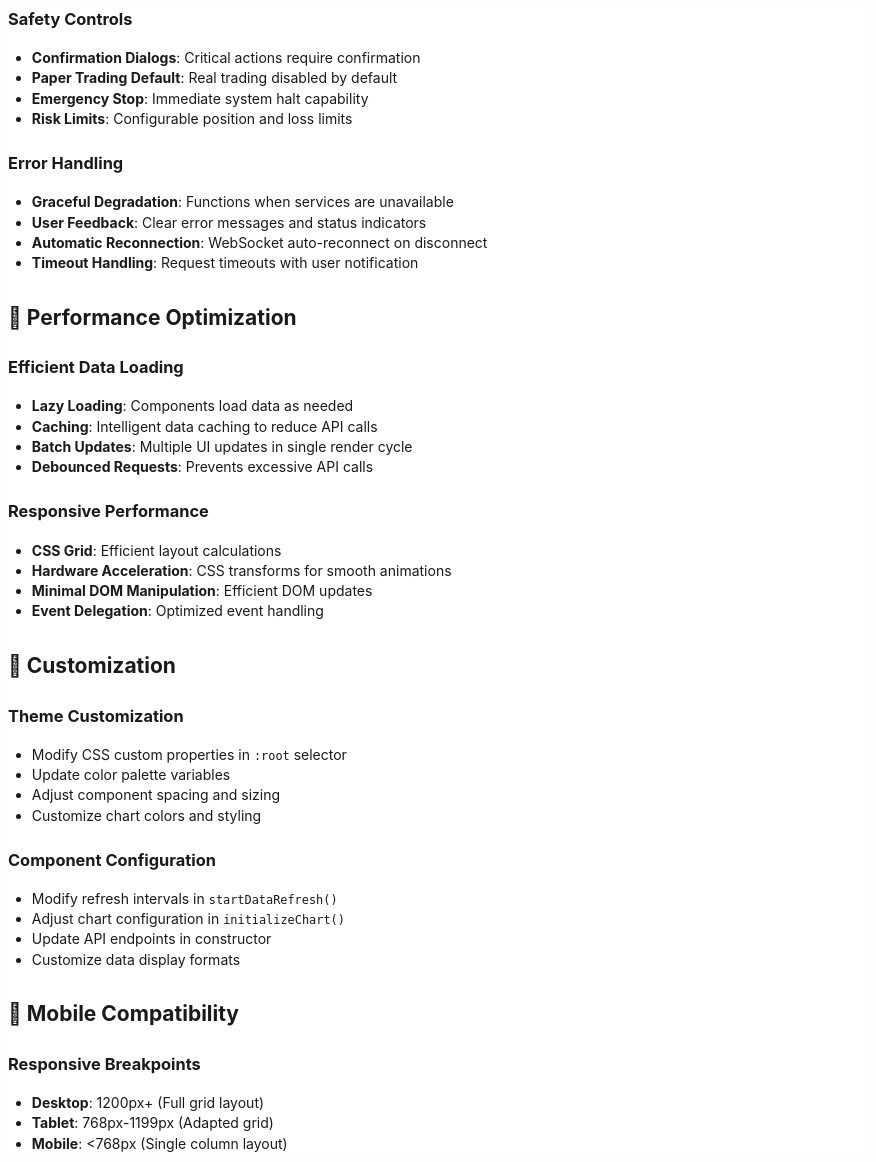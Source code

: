 ### **Safety Controls**
- **Confirmation Dialogs**: Critical actions require confirmation
- **Paper Trading Default**: Real trading disabled by default
- **Emergency Stop**: Immediate system halt capability
- **Risk Limits**: Configurable position and loss limits

### **Error Handling**
- **Graceful Degradation**: Functions when services are unavailable
- **User Feedback**: Clear error messages and status indicators
- **Automatic Reconnection**: WebSocket auto-reconnect on disconnect
- **Timeout Handling**: Request timeouts with user notification

## 🎯 **Performance Optimization**

### **Efficient Data Loading**
- **Lazy Loading**: Components load data as needed
- **Caching**: Intelligent data caching to reduce API calls
- **Batch Updates**: Multiple UI updates in single render cycle
- **Debounced Requests**: Prevents excessive API calls

### **Responsive Performance**
- **CSS Grid**: Efficient layout calculations
- **Hardware Acceleration**: CSS transforms for smooth animations
- **Minimal DOM Manipulation**: Efficient DOM updates
- **Event Delegation**: Optimized event handling

## 🔧 **Customization**

### **Theme Customization**
- Modify CSS custom properties in `:root` selector
- Update color palette variables
- Adjust component spacing and sizing
- Customize chart colors and styling

### **Component Configuration**
- Modify refresh intervals in `startDataRefresh()`
- Adjust chart configuration in `initializeChart()`
- Update API endpoints in constructor
- Customize data display formats

## 📱 **Mobile Compatibility**

### **Responsive Breakpoints**
- **Desktop**: 1200px+ (Full grid layout)
- **Tablet**: 768px-1199px (Adapted grid)
- **Mobile**: <768px (Single column layout)
